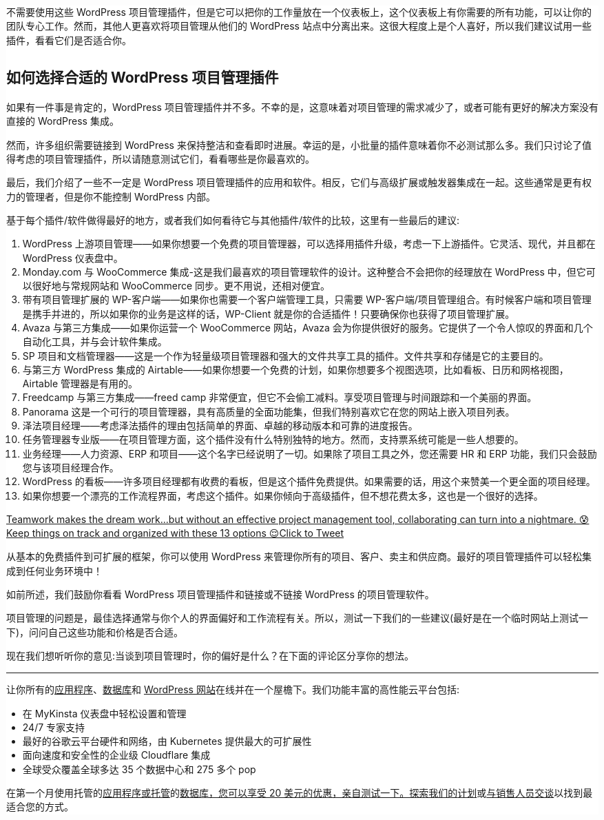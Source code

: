 不需要使用这些 WordPress 项目管理插件，但是它可以把你的工作量放在一个仪表板上，这个仪表板上有你需要的所有功能，可以让你的团队专心工作。然而，其他人更喜欢将项目管理从他们的 WordPress 站点中分离出来。这很大程度上是个人喜好，所以我们建议试用一些插件，看看它们是否适合你。

## 如何选择合适的 WordPress 项目管理插件

如果有一件事是肯定的，WordPress 项目管理插件并不多。不幸的是，这意味着对项目管理的需求减少了，或者可能有更好的解决方案没有直接的 WordPress 集成。

然而，许多组织需要链接到 WordPress 来保持整洁和查看即时进展。幸运的是，小批量的插件意味着你不必测试那么多。我们只讨论了值得考虑的项目管理插件，所以请随意测试它们，看看哪些是你最喜欢的。

最后，我们介绍了一些不一定是 WordPress 项目管理插件的应用和软件。相反，它们与高级扩展或触发器集成在一起。这些通常是更有权力的管理者，但是你不能控制 WordPress 内部。

基于每个插件/软件做得最好的地方，或者我们如何看待它与其他插件/软件的比较，这里有一些最后的建议:

1.  WordPress 上游项目管理——如果你想要一个免费的项目管理器，可以选择用插件升级，考虑一下上游插件。它灵活、现代，并且都在 WordPress 仪表盘中。
2.  Monday.com 与 WooCommerce 集成-这是我们最喜欢的项目管理软件的设计。这种整合不会把你的经理放在 WordPress 中，但它可以很好地与常规网站和 WooCommerce 同步。更不用说，还相对便宜。
3.  带有项目管理扩展的 WP-客户端——如果你也需要一个客户端管理工具，只需要 WP-客户端/项目管理组合。有时候客户端和项目管理是携手并进的，所以如果你的业务是这样的话，WP-Client 就是你的合适插件！只要确保你也获得了项目管理扩展。
4.  Avaza 与第三方集成——如果你运营一个 WooCommerce 网站，Avaza 会为你提供很好的服务。它提供了一个令人惊叹的界面和几个自动化工具，并与会计软件集成。
5.  SP 项目和文档管理器——这是一个作为轻量级项目管理器和强大的文件共享工具的插件。文件共享和存储是它的主要目的。
6.  与第三方 WordPress 集成的 Airtable——如果你想要一个免费的计划，如果你想要多个视图选项，比如看板、日历和网格视图，Airtable 管理器是有用的。
7.  Freedcamp 与第三方集成——freed camp 非常便宜，但它不会偷工减料。享受项目管理与时间跟踪和一个美丽的界面。
8.  Panorama 这是一个可行的项目管理器，具有高质量的全面功能集，但我们特别喜欢它在您的网站上嵌入项目列表。
9.  泽法项目经理——考虑泽法插件的理由包括简单的界面、卓越的移动版本和可靠的进度报告。
10.  任务管理器专业版——在项目管理方面，这个插件没有什么特别独特的地方。然而，支持票系统可能是一些人想要的。
11.  业务经理——人力资源、ERP 和项目——这个名字已经说明了一切。如果除了项目工具之外，您还需要 HR 和 ERP 功能，我们只会鼓励您与该项目经理合作。
12.  WordPress 的看板——许多项目经理都有收费的看板，但是这个插件免费提供。如果需要的话，用这个来赞美一个更全面的项目经理。
13.  如果你想要一个漂亮的工作流程界面，考虑这个插件。如果你倾向于高级插件，但不想花费太多，这也是一个很好的选择。

[Teamwork makes the dream work...but without an effective project management tool, collaborating can turn into a nightmare. 😰 Keep things on track and organized with these 13 options 😌Click to Tweet](https://twitter.com/intent/tweet?url=https%3A%2F%2Fkinsta.com%2Fblog%2Fwordpress-project-management-plugins%2F&via=kinsta&text=Teamwork+makes+the+dream+work...but+without+an+effective+project+management+tool%2C+collaborating+can+turn+into+a+nightmare.+%F0%9F%98%B0++Keep+things+on+track+and+organized+with+these+13+options+%F0%9F%98%8C&hashtags=projectmanagement%2CWPPlugins)

从基本的免费插件到可扩展的框架，你可以使用 WordPress 来管理你所有的项目、客户、卖主和供应商。最好的项目管理插件可以轻松集成到任何业务环境中！

如前所述，我们鼓励你看看 WordPress 项目管理插件和链接或不链接 WordPress 的项目管理软件。

项目管理的问题是，最佳选择通常与你个人的界面偏好和工作流程有关。所以，测试一下我们的一些建议(最好是在一个临时网站上测试一下)，问问自己这些功能和价格是否合适。

现在我们想听听你的意见:当谈到项目管理时，你的偏好是什么？在下面的评论区分享你的想法。

* * *

让你所有的[应用程序](https://kinsta.com/application-hosting/)、[数据库](https://kinsta.com/database-hosting/)和 [WordPress 网站](https://kinsta.com/wordpress-hosting/)在线并在一个屋檐下。我们功能丰富的高性能云平台包括:

*   在 MyKinsta 仪表盘中轻松设置和管理
*   24/7 专家支持
*   最好的谷歌云平台硬件和网络，由 Kubernetes 提供最大的可扩展性
*   面向速度和安全性的企业级 Cloudflare 集成
*   全球受众覆盖全球多达 35 个数据中心和 275 多个 pop

在第一个月使用托管的[应用程序或托管](https://kinsta.com/application-hosting/)的[数据库，您可以享受 20 美元的优惠，亲自测试一下。探索我们的](https://kinsta.com/database-hosting/)[计划](https://kinsta.com/plans/)或[与销售人员交谈](https://kinsta.com/contact-us/)以找到最适合您的方式。</kinsta-advanced-cta></kinsta-advanced-cta></kinsta-advanced-cta></kinsta-auto-toc>